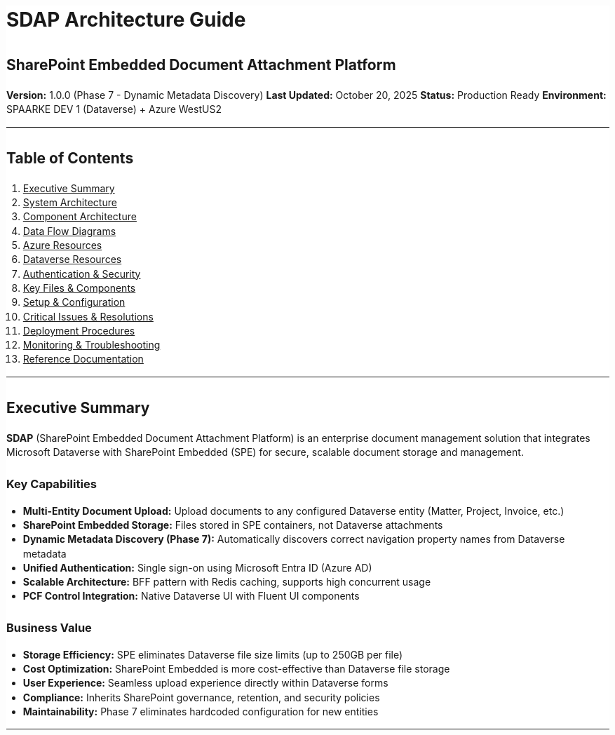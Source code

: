 # SDAP Architecture Guide
## SharePoint Embedded Document Attachment Platform

**Version:** 1.0.0 (Phase 7 - Dynamic Metadata Discovery)
**Last Updated:** October 20, 2025
**Status:** Production Ready
**Environment:** SPAARKE DEV 1 (Dataverse) + Azure WestUS2

---

## Table of Contents

1. [Executive Summary](#executive-summary)
2. [System Architecture](#system-architecture)
3. [Component Architecture](#component-architecture)
4. [Data Flow Diagrams](#data-flow-diagrams)
5. [Azure Resources](#azure-resources)
6. [Dataverse Resources](#dataverse-resources)
7. [Authentication & Security](#authentication--security)
8. [Key Files & Components](#key-files--components)
9. [Setup & Configuration](#setup--configuration)
10. [Critical Issues & Resolutions](#critical-issues--resolutions)
11. [Deployment Procedures](#deployment-procedures)
12. [Monitoring & Troubleshooting](#monitoring--troubleshooting)
13. [Reference Documentation](#reference-documentation)

---

## Executive Summary

**SDAP** (SharePoint Embedded Document Attachment Platform) is an enterprise document management solution that integrates Microsoft Dataverse with SharePoint Embedded (SPE) for secure, scalable document storage and management.

### Key Capabilities

- **Multi-Entity Document Upload:** Upload documents to any configured Dataverse entity (Matter, Project, Invoice, etc.)
- **SharePoint Embedded Storage:** Files stored in SPE containers, not Dataverse attachments
- **Dynamic Metadata Discovery (Phase 7):** Automatically discovers correct navigation property names from Dataverse metadata
- **Unified Authentication:** Single sign-on using Microsoft Entra ID (Azure AD)
- **Scalable Architecture:** BFF pattern with Redis caching, supports high concurrent usage
- **PCF Control Integration:** Native Dataverse UI with Fluent UI components

### Business Value

- **Storage Efficiency:** SPE eliminates Dataverse file size limits (up to 250GB per file)
- **Cost Optimization:** SharePoint Embedded is more cost-effective than Dataverse file storage
- **User Experience:** Seamless upload experience directly within Dataverse forms
- **Compliance:** Inherits SharePoint governance, retention, and security policies
- **Maintainability:** Phase 7 eliminates hardcoded configuration for new entities

---